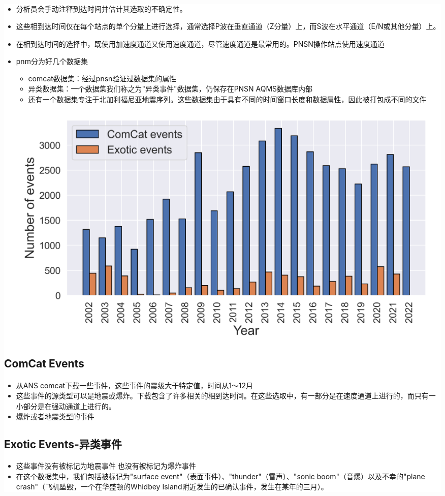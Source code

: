 * 分析员会手动注释到达时间并估计其选取的不确定性。
* 这些相到达时间仅在每个站点的单个分量上进行选择，通常选择P波在垂直通道（Z分量）上，而S波在水平通道（E/N或其他分量）上。
* 在相到达时间的选择中，既使用加速度通道又使用速度通道，尽管速度通道是最常用的。PNSN操作站点使用速度通道

* pnm分为好几个数据集
    * comcat数据集：经过pnsn验证过数据集的属性
    * 异类数据集：一个数据集我们称之为"异类事件"数据集，仍保存在PNSN AQMS数据库内部
    * 还有一个数据集专注于北加利福尼亚地震序列。这些数据集由于具有不同的时间窗口长度和数据属性，因此被打包成不同的文件

![图 8](../images/687b0180dbf6f92398f17be3a07d30b62e1a73732c89589f5d8967810f9ac025.png)  


## ComCat Events


* 从ANS comcat下载一些事件，这些事件的震级大于特定值，时间从1～12月
* 这些事件的源类型可以是地震或爆炸。下载包含了许多相关的相到达时间。在这些选取中，有一部分是在速度通道上进行的，而只有一小部分是在强动通道上进行的。
* 爆炸或者地震类型的事件


## Exotic Events-异类事件 

* 这些事件没有被标记为地震事件 也没有被标记为爆炸事件
* 在这个数据集中，我们包括被标记为"surface event"（表面事件）、"thunder"（雷声）、"sonic boom"（音爆）以及不幸的"plane crash"（飞机坠毁，一个在华盛顿的Whidbey Island附近发生的已确认事件，发生在某年的三月）。
